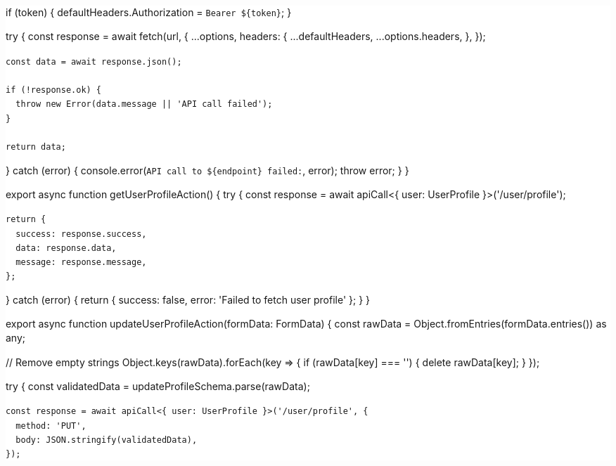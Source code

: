   if (token) {
    defaultHeaders.Authorization = `Bearer ${token}`;
  }

  try {
    const response = await fetch(url, {
      ...options,
      headers: {
        ...defaultHeaders,
        ...options.headers,
      },
    });

    const data = await response.json();

    if (!response.ok) {
      throw new Error(data.message || 'API call failed');
    }

    return data;
  } catch (error) {
    console.error(`API call to ${endpoint} failed:`, error);
    throw error;
  }
}

export async function getUserProfileAction() {
  try {
    const response = await apiCall<{ user: UserProfile }>('/user/profile');

    return {
      success: response.success,
      data: response.data,
      message: response.message,
    };
  } catch (error) {
    return { success: false, error: 'Failed to fetch user profile' };
  }
}

export async function updateUserProfileAction(formData: FormData) {
  const rawData = Object.fromEntries(formData.entries()) as any;

  // Remove empty strings
  Object.keys(rawData).forEach(key => {
    if (rawData[key] === '') {
      delete rawData[key];
    }
  });

  try {
    const validatedData = updateProfileSchema.parse(rawData);

    const response = await apiCall<{ user: UserProfile }>('/user/profile', {
      method: 'PUT',
      body: JSON.stringify(validatedData),
    });
